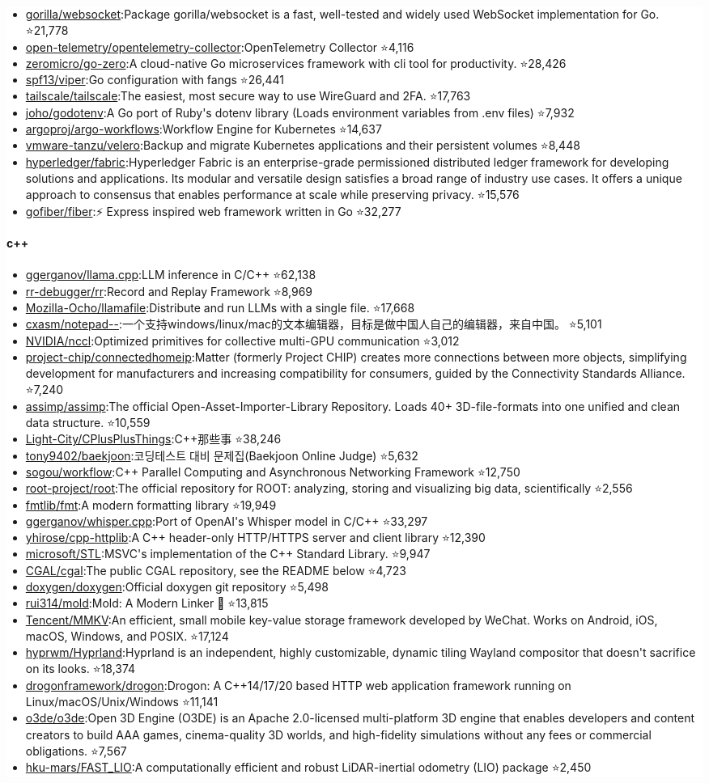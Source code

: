 * [gorilla/websocket](https://github.com/gorilla/websocket):Package gorilla/websocket is a fast, well-tested and widely used WebSocket implementation for Go. ⭐21,778
* [open-telemetry/opentelemetry-collector](https://github.com/open-telemetry/opentelemetry-collector):OpenTelemetry Collector ⭐4,116
* [zeromicro/go-zero](https://github.com/zeromicro/go-zero):A cloud-native Go microservices framework with cli tool for productivity. ⭐28,426
* [spf13/viper](https://github.com/spf13/viper):Go configuration with fangs ⭐26,441
* [tailscale/tailscale](https://github.com/tailscale/tailscale):The easiest, most secure way to use WireGuard and 2FA. ⭐17,763
* [joho/godotenv](https://github.com/joho/godotenv):A Go port of Ruby's dotenv library (Loads environment variables from .env files) ⭐7,932
* [argoproj/argo-workflows](https://github.com/argoproj/argo-workflows):Workflow Engine for Kubernetes ⭐14,637
* [vmware-tanzu/velero](https://github.com/vmware-tanzu/velero):Backup and migrate Kubernetes applications and their persistent volumes ⭐8,448
* [hyperledger/fabric](https://github.com/hyperledger/fabric):Hyperledger Fabric is an enterprise-grade permissioned distributed ledger framework for developing solutions and applications. Its modular and versatile design satisfies a broad range of industry use cases. It offers a unique approach to consensus that enables performance at scale while preserving privacy. ⭐15,576
* [gofiber/fiber](https://github.com/gofiber/fiber):⚡️ Express inspired web framework written in Go ⭐32,277

#### c++
* [ggerganov/llama.cpp](https://github.com/ggerganov/llama.cpp):LLM inference in C/C++ ⭐62,138
* [rr-debugger/rr](https://github.com/rr-debugger/rr):Record and Replay Framework ⭐8,969
* [Mozilla-Ocho/llamafile](https://github.com/Mozilla-Ocho/llamafile):Distribute and run LLMs with a single file. ⭐17,668
* [cxasm/notepad--](https://github.com/cxasm/notepad--):一个支持windows/linux/mac的文本编辑器，目标是做中国人自己的编辑器，来自中国。 ⭐5,101
* [NVIDIA/nccl](https://github.com/NVIDIA/nccl):Optimized primitives for collective multi-GPU communication ⭐3,012
* [project-chip/connectedhomeip](https://github.com/project-chip/connectedhomeip):Matter (formerly Project CHIP) creates more connections between more objects, simplifying development for manufacturers and increasing compatibility for consumers, guided by the Connectivity Standards Alliance. ⭐7,240
* [assimp/assimp](https://github.com/assimp/assimp):The official Open-Asset-Importer-Library Repository. Loads 40+ 3D-file-formats into one unified and clean data structure. ⭐10,559
* [Light-City/CPlusPlusThings](https://github.com/Light-City/CPlusPlusThings):C++那些事 ⭐38,246
* [tony9402/baekjoon](https://github.com/tony9402/baekjoon):코딩테스트 대비 문제집(Baekjoon Online Judge) ⭐5,632
* [sogou/workflow](https://github.com/sogou/workflow):C++ Parallel Computing and Asynchronous Networking Framework ⭐12,750
* [root-project/root](https://github.com/root-project/root):The official repository for ROOT: analyzing, storing and visualizing big data, scientifically ⭐2,556
* [fmtlib/fmt](https://github.com/fmtlib/fmt):A modern formatting library ⭐19,949
* [ggerganov/whisper.cpp](https://github.com/ggerganov/whisper.cpp):Port of OpenAI's Whisper model in C/C++ ⭐33,297
* [yhirose/cpp-httplib](https://github.com/yhirose/cpp-httplib):A C++ header-only HTTP/HTTPS server and client library ⭐12,390
* [microsoft/STL](https://github.com/microsoft/STL):MSVC's implementation of the C++ Standard Library. ⭐9,947
* [CGAL/cgal](https://github.com/CGAL/cgal):The public CGAL repository, see the README below ⭐4,723
* [doxygen/doxygen](https://github.com/doxygen/doxygen):Official doxygen git repository ⭐5,498
* [rui314/mold](https://github.com/rui314/mold):Mold: A Modern Linker 🦠 ⭐13,815
* [Tencent/MMKV](https://github.com/Tencent/MMKV):An efficient, small mobile key-value storage framework developed by WeChat. Works on Android, iOS, macOS, Windows, and POSIX. ⭐17,124
* [hyprwm/Hyprland](https://github.com/hyprwm/Hyprland):Hyprland is an independent, highly customizable, dynamic tiling Wayland compositor that doesn't sacrifice on its looks. ⭐18,374
* [drogonframework/drogon](https://github.com/drogonframework/drogon):Drogon: A C++14/17/20 based HTTP web application framework running on Linux/macOS/Unix/Windows ⭐11,141
* [o3de/o3de](https://github.com/o3de/o3de):Open 3D Engine (O3DE) is an Apache 2.0-licensed multi-platform 3D engine that enables developers and content creators to build AAA games, cinema-quality 3D worlds, and high-fidelity simulations without any fees or commercial obligations. ⭐7,567
* [hku-mars/FAST_LIO](https://github.com/hku-mars/FAST_LIO):A computationally efficient and robust LiDAR-inertial odometry (LIO) package ⭐2,450